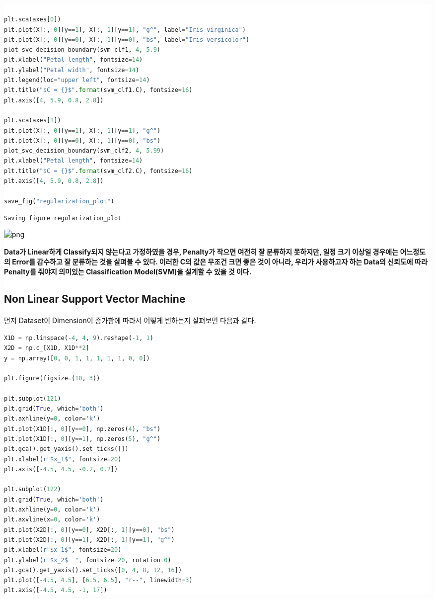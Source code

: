 ```python

plt.sca(axes[0])
plt.plot(X[:, 0][y==1], X[:, 1][y==1], "g^", label="Iris virginica")
plt.plot(X[:, 0][y==0], X[:, 1][y==0], "bs", label="Iris versicolor")
plot_svc_decision_boundary(svm_clf1, 4, 5.9)
plt.xlabel("Petal length", fontsize=14)
plt.ylabel("Petal width", fontsize=14)
plt.legend(loc="upper left", fontsize=14)
plt.title("$C = {}$".format(svm_clf1.C), fontsize=16)
plt.axis([4, 5.9, 0.8, 2.8])

plt.sca(axes[1])
plt.plot(X[:, 0][y==1], X[:, 1][y==1], "g^")
plt.plot(X[:, 0][y==0], X[:, 1][y==0], "bs")
plot_svc_decision_boundary(svm_clf2, 4, 5.99)
plt.xlabel("Petal length", fontsize=14)
plt.title("$C = {}$".format(svm_clf2.C), fontsize=16)
plt.axis([4, 5.9, 0.8, 2.8])

save_fig("regularization_plot")
```

    Saving figure regularization_plot



![png](https://raw.githubusercontent.com/wjddyd66/wjddyd66.github.io/master/static/img/HandsOn/Ch5.Support_Vector_Machine_files/Ch5.Support_Vector_Machine_10_1.png)


**Data가 Linear하게 Classify되지 않는다고 가정하였을 경우, Penalty가 작으면 여전히 잘 분류하지 못하지만, 일정 크기 이상일 경우에는 어느정도의 Error를 감수하고 잘 분류하는 것을 살펴볼 수 있다. 이러한 C의 값은 무조건 크면 좋은 것이 아니라, 우리가 사용하고자 하는 Data의 신뢰도에 따라 Penalty를 줘야지 의미있는 Classification Model(SVM)을 설계할 수 있을 것 이다.**

## Non Linear Support Vector Machine

먼저 Dataset이 Dimension이 증가함에 따라서 어떻게 변하는지 살펴보면 다음과 같다.


```python
X1D = np.linspace(-4, 4, 9).reshape(-1, 1)
X2D = np.c_[X1D, X1D**2]
y = np.array([0, 0, 1, 1, 1, 1, 1, 0, 0])

plt.figure(figsize=(10, 3))

plt.subplot(121)
plt.grid(True, which='both')
plt.axhline(y=0, color='k')
plt.plot(X1D[:, 0][y==0], np.zeros(4), "bs")
plt.plot(X1D[:, 0][y==1], np.zeros(5), "g^")
plt.gca().get_yaxis().set_ticks([])
plt.xlabel(r"$x_1$", fontsize=20)
plt.axis([-4.5, 4.5, -0.2, 0.2])

plt.subplot(122)
plt.grid(True, which='both')
plt.axhline(y=0, color='k')
plt.axvline(x=0, color='k')
plt.plot(X2D[:, 0][y==0], X2D[:, 1][y==0], "bs")
plt.plot(X2D[:, 0][y==1], X2D[:, 1][y==1], "g^")
plt.xlabel(r"$x_1$", fontsize=20)
plt.ylabel(r"$x_2$  ", fontsize=20, rotation=0)
plt.gca().get_yaxis().set_ticks([0, 4, 8, 12, 16])
plt.plot([-4.5, 4.5], [6.5, 6.5], "r--", linewidth=3)
plt.axis([-4.5, 4.5, -1, 17])

```